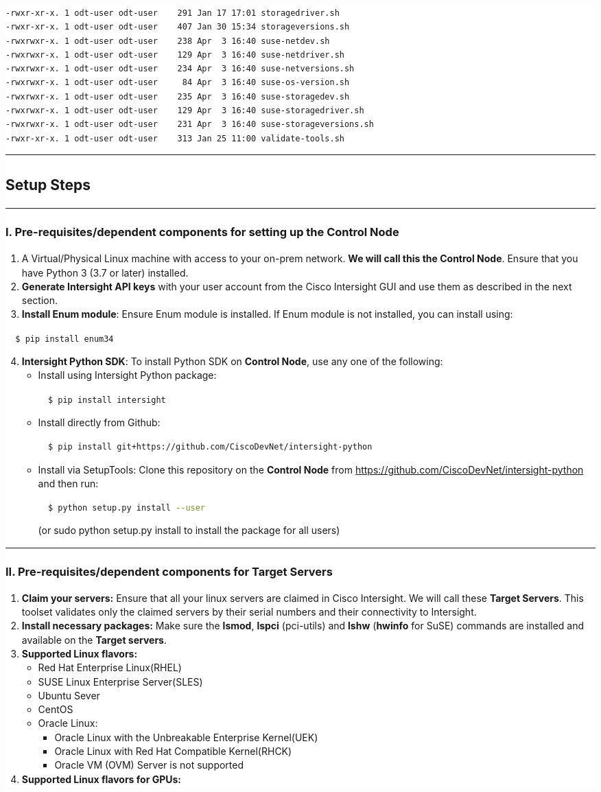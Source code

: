 ```Bash
-rwxr-xr-x. 1 odt-user odt-user    291 Jan 17 17:01 storagedriver.sh
-rwxr-xr-x. 1 odt-user odt-user    407 Jan 30 15:34 storageversions.sh
-rwxrwxr-x. 1 odt-user odt-user    238 Apr  3 16:40 suse-netdev.sh
-rwxrwxr-x. 1 odt-user odt-user    129 Apr  3 16:40 suse-netdriver.sh
-rwxrwxr-x. 1 odt-user odt-user    234 Apr  3 16:40 suse-netversions.sh
-rwxrwxr-x. 1 odt-user odt-user     84 Apr  3 16:40 suse-os-version.sh
-rwxrwxr-x. 1 odt-user odt-user    235 Apr  3 16:40 suse-storagedev.sh
-rwxrwxr-x. 1 odt-user odt-user    129 Apr  3 16:40 suse-storagedriver.sh
-rwxrwxr-x. 1 odt-user odt-user    231 Apr  3 16:40 suse-storageversions.sh
-rwxr-xr-x. 1 odt-user odt-user    313 Jan 25 11:00 validate-tools.sh

```
---
## Setup Steps
---  
  ### I. Pre-requisites/dependent components for setting up the Control Node 
  1. A Virtual/Physical Linux machine with access to your on-prem network. **We will call this the Control Node**. Ensure that you have Python 3 (3.7 or later) installed.
  2. **Generate Intersight API keys** with your user account from the Cisco Intersight GUI and use them as described in the next section.
  3. **Install Enum module**: Ensure Enum module is installed. If Enum module is not installed, you can install using:
   ```Bash
     $ pip install enum34
   ```
  4. **Intersight Python SDK**: To install Python SDK on **Control Node**, use any one of the following:
     - Install using Intersight Python package:  
        ```Bash
          $ pip install intersight
        ```
     - Install directly from Github:
        ```Bash
          $ pip install git+https://github.com/CiscoDevNet/intersight-python
        ```
     - Install via SetupTools: Clone this repository on the **Control Node** from https://github.com/CiscoDevNet/intersight-python and then run: 
        ```Bash
          $ python setup.py install --user
        ```
         (or sudo python setup.py install to install the package for all users)

  ---
  ### II. Pre-requisites/dependent components for Target Servers
  1. **Claim your servers:** Ensure that all your linux servers are claimed in Cisco Intersight. We will call these **Target Servers**. This toolset validates only the claimed servers by their serial numbers and their connectivity to Intersight.  
  2. **Install necessary packages:** Make sure the **lsmod**, **lspci** (pci-utils) and **lshw** (**hwinfo** for SuSE) commands are installed and available on the **Target servers**. 
  3. **Supported Linux flavors:**
        - Red Hat Enterprise Linux(RHEL)
        - SUSE Linux Enterprise Server(SLES)
        - Ubuntu Sever
        - CentOS 
        - Oracle Linux: 
            - Oracle Linux with the Unbreakable Enterprise Kernel(UEK)
            - Oracle Linux with Red Hat Compatible Kernel(RHCK)
            - Oracle VM (OVM) Server is not supported
  4. **Supported Linux flavors for GPUs:**